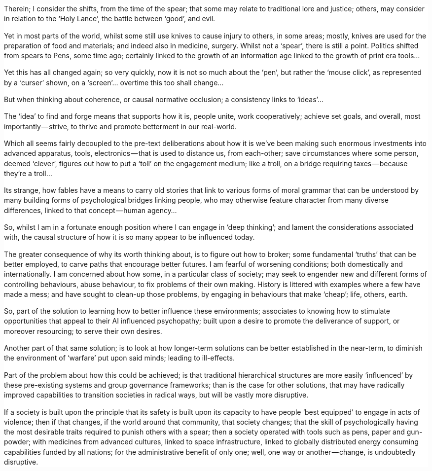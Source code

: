 Therein; I consider the shifts, from the time of the spear; that some may relate to traditional lore and justice; others, may consider in relation to the ‘Holy Lance’, the battle between ‘good’, and evil.

Yet in most parts of the world, whilst some still use knives to cause injury to others, in some areas; mostly, knives are used for the preparation of food and materials; and indeed also in medicine, surgery. Whilst not a ‘spear’, there is still a point. Politics shifted from spears to Pens, some time ago; certainly linked to the growth of an information age linked to the growth of print era tools…

Yet this has all changed again; so very quickly, now it is not so much about the ‘pen’, but rather the ‘mouse click’, as represented by a ‘curser’ shown, on a ‘screen’… overtime this too shall change…

But when thinking about coherence, or causal normative occlusion; a consistency links to ‘ideas’…

The ‘idea’ to find and forge means that supports how it is, people unite, work cooperatively; achieve set goals, and overall, most importantly — strive, to thrive and promote betterment in our real-world.

Which all seems fairly decoupled to the pre-text deliberations about how it is we’ve been making such enormous investments into advanced apparatus, tools, electronics — that is used to distance us, from each-other; save circumstances where some person, deemed ‘clever’, figures out how to put a ‘toll’ on the engagement medium; like a troll, on a bridge requiring taxes — because they’re a troll…

Its strange, how fables have a means to carry old stories that link to various forms of moral grammar that can be understood by many building forms of psychological bridges linking people, who may otherwise feature character from many diverse differences, linked to that concept — human agency…

So, whilst I am in a fortunate enough position where I can engage in ‘deep thinking’; and lament the considerations associated with, the causal structure of how it is so many appear to be influenced today.

The greater consequence of why its worth thinking about, is to figure out how to broker; some fundamental ‘truths’ that can be better employed, to carve paths that encourage better futures. I am fearful of worsening conditions; both domestically and internationally. I am concerned about how some, in a particular class of society; may seek to engender new and different forms of controlling behaviours, abuse behaviour, to fix problems of their own making. History is littered with examples where a few have made a mess; and have sought to clean-up those problems, by engaging in behaviours that make ‘cheap’; life, others, earth.

So, part of the solution to learning how to better influence these environments; associates to knowing how to stimulate opportunities that appeal to their AI influenced psychopathy; built upon a desire to promote the deliverance of support, or moreover resourcing; to serve their own desires.

Another part of that same solution; is to look at how longer-term solutions can be better established in the near-term, to diminish the environment of ‘warfare’ put upon said minds; leading to ill-effects.

Part of the problem about how this could be achieved; is that traditional hierarchical structures are more easily ‘influenced’ by these pre-existing systems and group governance frameworks; than is the case for other solutions, that may have radically improved capabilities to transition societies in radical ways, but will be vastly more disruptive.

If a society is built upon the principle that its safety is built upon its capacity to have people ‘best equipped’ to engage in acts of violence; then if that changes, if the world around that community, that society changes; that the skill of psychologically having the most desirable traits required to punish others with a spear; then a society operated with tools such as pens, paper and gun-powder; with medicines from advanced cultures, linked to space infrastructure, linked to globally distributed energy consuming capabilities funded by all nations; for the administrative benefit of only one; well, one way or another — change, is undoubtedly disruptive.
